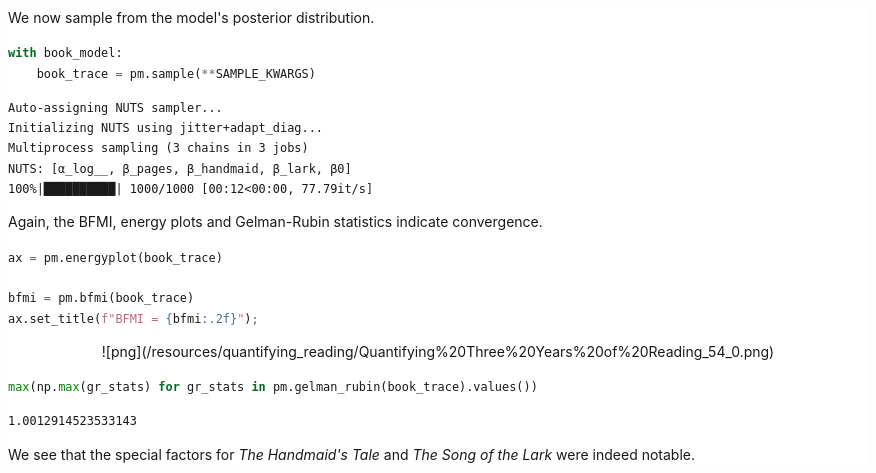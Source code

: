 
We now sample from the model's posterior distribution.


```python
with book_model:
    book_trace = pm.sample(**SAMPLE_KWARGS)
```

    Auto-assigning NUTS sampler...
    Initializing NUTS using jitter+adapt_diag...
    Multiprocess sampling (3 chains in 3 jobs)
    NUTS: [α_log__, β_pages, β_handmaid, β_lark, β0]
    100%|██████████| 1000/1000 [00:12<00:00, 77.79it/s]


Again, the BFMI, energy plots and Gelman-Rubin statistics indicate convergence.


```python
ax = pm.energyplot(book_trace)

bfmi = pm.bfmi(book_trace)
ax.set_title(f"BFMI = {bfmi:.2f}");
```


<center>![png](/resources/quantifying_reading/Quantifying%20Three%20Years%20of%20Reading_54_0.png)</center>



```python
max(np.max(gr_stats) for gr_stats in pm.gelman_rubin(book_trace).values())
```




```
1.0012914523533143
```



We see that the special factors for _The Handmaid's Tale_ and _The Song of the Lark_ were indeed notable.
